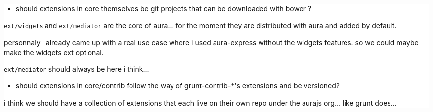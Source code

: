 - should extensions in core themselves be git projects that can be downloaded with bower ?

`ext/widgets` and `ext/mediator` are the core of aura... for the moment they are distributed with 
aura and added by default.

personnaly i already came up with a real use case where i used aura-express without the widgets features. 
so we could maybe make the widgets ext optional. 

`ext/mediator` should always be here i think...


- should extensions in core/contrib follow the way of grunt-contrib-*'s extensions and be versioned?

i think we should have a collection of extensions that each live on their own repo under the aurajs org... like grunt does...
